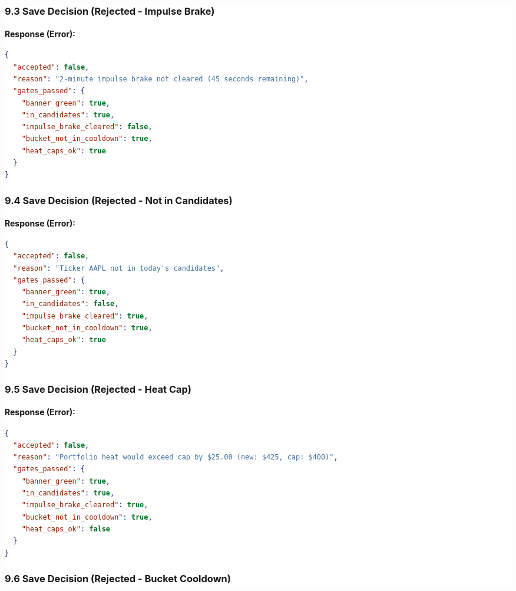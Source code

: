### 9.3 Save Decision (Rejected - Impulse Brake)

**Response (Error):**
```json
{
  "accepted": false,
  "reason": "2-minute impulse brake not cleared (45 seconds remaining)",
  "gates_passed": {
    "banner_green": true,
    "in_candidates": true,
    "impulse_brake_cleared": false,
    "bucket_not_in_cooldown": true,
    "heat_caps_ok": true
  }
}
```

### 9.4 Save Decision (Rejected - Not in Candidates)

**Response (Error):**
```json
{
  "accepted": false,
  "reason": "Ticker AAPL not in today's candidates",
  "gates_passed": {
    "banner_green": true,
    "in_candidates": false,
    "impulse_brake_cleared": true,
    "bucket_not_in_cooldown": true,
    "heat_caps_ok": true
  }
}
```

### 9.5 Save Decision (Rejected - Heat Cap)

**Response (Error):**
```json
{
  "accepted": false,
  "reason": "Portfolio heat would exceed cap by $25.00 (new: $425, cap: $400)",
  "gates_passed": {
    "banner_green": true,
    "in_candidates": true,
    "impulse_brake_cleared": true,
    "bucket_not_in_cooldown": true,
    "heat_caps_ok": false
  }
}
```

### 9.6 Save Decision (Rejected - Bucket Cooldown)
